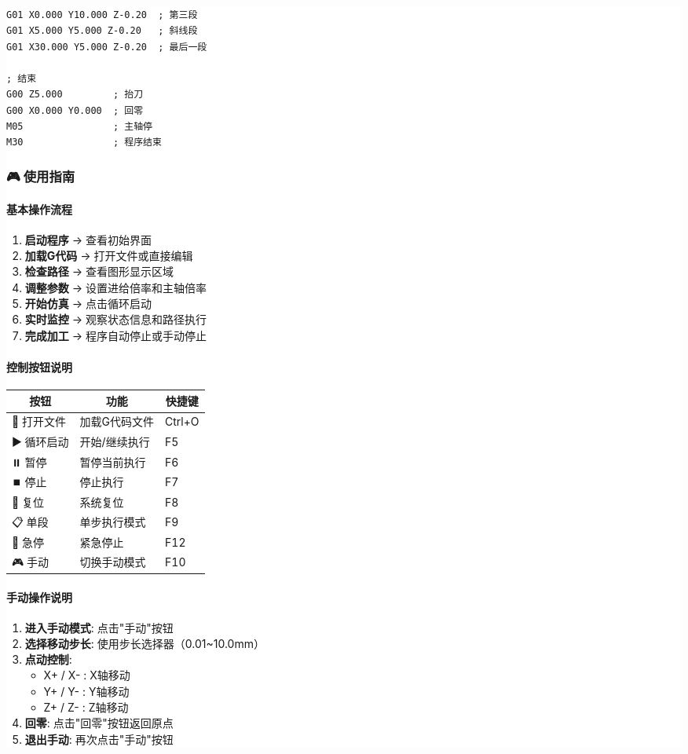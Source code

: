 ```gcode
G01 X0.000 Y10.000 Z-0.20  ; 第三段
G01 X5.000 Y5.000 Z-0.20   ; 斜线段
G01 X30.000 Y5.000 Z-0.20  ; 最后一段

; 结束
G00 Z5.000         ; 抬刀
G00 X0.000 Y0.000  ; 回零
M05                ; 主轴停
M30                ; 程序结束
```

### 🎮 使用指南

#### 基本操作流程

1. **启动程序** → 查看初始界面
2. **加载G代码** → 打开文件或直接编辑
3. **检查路径** → 查看图形显示区域
4. **调整参数** → 设置进给倍率和主轴倍率
5. **开始仿真** → 点击循环启动
6. **实时监控** → 观察状态信息和路径执行
7. **完成加工** → 程序自动停止或手动停止

#### 控制按钮说明

| 按钮 | 功能 | 快捷键 |
|------|------|--------|
| 📂 打开文件 | 加载G代码文件 | Ctrl+O |
| ▶️ 循环启动 | 开始/继续执行 | F5 |
| ⏸️ 暂停 | 暂停当前执行 | F6 |
| ⏹️ 停止 | 停止执行 | F7 |
| 🔄 复位 | 系统复位 | F8 |
| 📋 单段 | 单步执行模式 | F9 |
| 🚨 急停 | 紧急停止 | F12 |
| 🎮 手动 | 切换手动模式 | F10 |

#### 手动操作说明

1. **进入手动模式**: 点击"手动"按钮
2. **选择移动步长**: 使用步长选择器（0.01~10.0mm）
3. **点动控制**: 
   - X+ / X- : X轴移动
   - Y+ / Y- : Y轴移动
   - Z+ / Z- : Z轴移动
4. **回零**: 点击"回零"按钮返回原点
5. **退出手动**: 再次点击"手动"按钮

